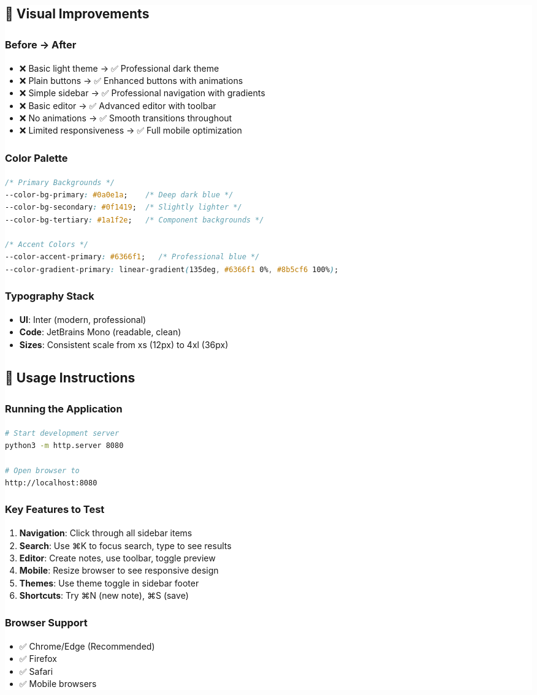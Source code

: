 ## 🌟 Visual Improvements

### **Before → After**
- ❌ Basic light theme → ✅ Professional dark theme
- ❌ Plain buttons → ✅ Enhanced buttons with animations
- ❌ Simple sidebar → ✅ Professional navigation with gradients
- ❌ Basic editor → ✅ Advanced editor with toolbar
- ❌ No animations → ✅ Smooth transitions throughout
- ❌ Limited responsiveness → ✅ Full mobile optimization

### **Color Palette**
```css
/* Primary Backgrounds */
--color-bg-primary: #0a0e1a;    /* Deep dark blue */
--color-bg-secondary: #0f1419;  /* Slightly lighter */
--color-bg-tertiary: #1a1f2e;   /* Component backgrounds */

/* Accent Colors */
--color-accent-primary: #6366f1;   /* Professional blue */
--color-gradient-primary: linear-gradient(135deg, #6366f1 0%, #8b5cf6 100%);
```

### **Typography Stack**
- **UI**: Inter (modern, professional)
- **Code**: JetBrains Mono (readable, clean)
- **Sizes**: Consistent scale from xs (12px) to 4xl (36px)

## 🔧 Usage Instructions

### **Running the Application**
```bash
# Start development server
python3 -m http.server 8080

# Open browser to
http://localhost:8080
```

### **Key Features to Test**
1. **Navigation**: Click through all sidebar items
2. **Search**: Use ⌘K to focus search, type to see results
3. **Editor**: Create notes, use toolbar, toggle preview
4. **Mobile**: Resize browser to see responsive design
5. **Themes**: Use theme toggle in sidebar footer
6. **Shortcuts**: Try ⌘N (new note), ⌘S (save)

### **Browser Support**
- ✅ Chrome/Edge (Recommended)
- ✅ Firefox
- ✅ Safari
- ✅ Mobile browsers

